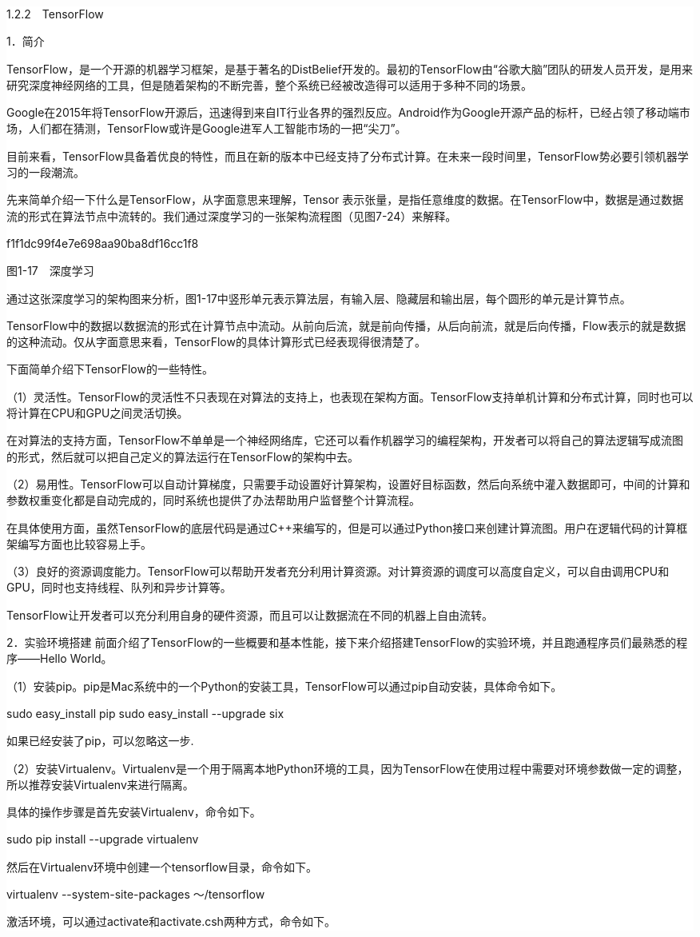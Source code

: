 1.2.2　TensorFlow

1．简介

TensorFlow，是一个开源的机器学习框架，是基于著名的DistBelief开发的。最初的TensorFlow由“谷歌大脑”团队的研发人员开发，是用来研究深度神经网络的工具，但是随着架构的不断完善，整个系统已经被改造得可以适用于多种不同的场景。

Google在2015年将TensorFlow开源后，迅速得到来自IT行业各界的强烈反应。Android作为Google开源产品的标杆，已经占领了移动端市场，人们都在猜测，TensorFlow或许是Google进军人工智能市场的一把“尖刀”。

目前来看，TensorFlow具备着优良的特性，而且在新的版本中已经支持了分布式计算。在未来一段时间里，TensorFlow势必要引领机器学习的一段潮流。

先来简单介绍一下什么是TensorFlow，从字面意思来理解，Tensor 表示张量，是指任意维度的数据。在TensorFlow中，数据是通过数据流的形式在算法节点中流转的。我们通过深度学习的一张架构流程图（见图7-24）来解释。

f1f1dc99f4e7e698aa90ba8df16cc1f8

图1-17　深度学习

通过这张深度学习的架构图来分析，图1-17中竖形单元表示算法层，有输入层、隐藏层和输出层，每个圆形的单元是计算节点。

TensorFlow中的数据以数据流的形式在计算节点中流动。从前向后流，就是前向传播，从后向前流，就是后向传播，Flow表示的就是数据的这种流动。仅从字面意思来看，TensorFlow的具体计算形式已经表现得很清楚了。

下面简单介绍下TensorFlow的一些特性。

（1）灵活性。TensorFlow的灵活性不只表现在对算法的支持上，也表现在架构方面。TensorFlow支持单机计算和分布式计算，同时也可以将计算在CPU和GPU之间灵活切换。

在对算法的支持方面，TensorFlow不单单是一个神经网络库，它还可以看作机器学习的编程架构，开发者可以将自己的算法逻辑写成流图的形式，然后就可以把自己定义的算法运行在TensorFlow的架构中去。

（2）易用性。TensorFlow可以自动计算梯度，只需要手动设置好计算架构，设置好目标函数，然后向系统中灌入数据即可，中间的计算和参数权重变化都是自动完成的，同时系统也提供了办法帮助用户监督整个计算流程。

在具体使用方面，虽然TensorFlow的底层代码是通过C++来编写的，但是可以通过Python接口来创建计算流图。用户在逻辑代码的计算框架编写方面也比较容易上手。

（3）良好的资源调度能力。TensorFlow可以帮助开发者充分利用计算资源。对计算资源的调度可以高度自定义，可以自由调用CPU和GPU，同时也支持线程、队列和异步计算等。

TensorFlow让开发者可以充分利用自身的硬件资源，而且可以让数据流在不同的机器上自由流转。

2．实验环境搭建
前面介绍了TensorFlow的一些概要和基本性能，接下来介绍搭建TensorFlow的实验环境，并且跑通程序员们最熟悉的程序——Hello World。

（1）安装pip。pip是Mac系统中的一个Python的安装工具，TensorFlow可以通过pip自动安装，具体命令如下。

sudo easy_install pip 
sudo easy_install --upgrade six

如果已经安装了pip，可以忽略这一步.

（2）安装Virtualenv。Virtualenv是一个用于隔离本地Python环境的工具，因为TensorFlow在使用过程中需要对环境参数做一定的调整，所以推荐安装Virtualenv来进行隔离。

具体的操作步骤是首先安装Virtualenv，命令如下。

sudo pip install --upgrade virtualenv

然后在Virtualenv环境中创建一个tensorflow目录，命令如下。

virtualenv --system-site-packages ～/tensorflow

激活环境，可以通过activate和activate.csh两种方式，命令如下。
